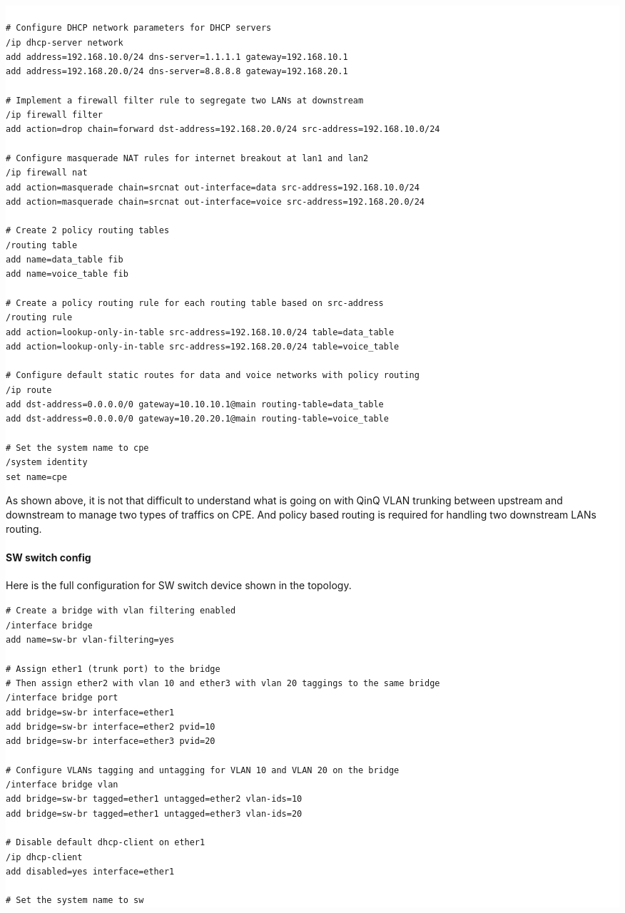 ```

# Configure DHCP network parameters for DHCP servers
/ip dhcp-server network
add address=192.168.10.0/24 dns-server=1.1.1.1 gateway=192.168.10.1
add address=192.168.20.0/24 dns-server=8.8.8.8 gateway=192.168.20.1

# Implement a firewall filter rule to segregate two LANs at downstream
/ip firewall filter
add action=drop chain=forward dst-address=192.168.20.0/24 src-address=192.168.10.0/24

# Configure masquerade NAT rules for internet breakout at lan1 and lan2 
/ip firewall nat
add action=masquerade chain=srcnat out-interface=data src-address=192.168.10.0/24
add action=masquerade chain=srcnat out-interface=voice src-address=192.168.20.0/24

# Create 2 policy routing tables
/routing table
add name=data_table fib
add name=voice_table fib

# Create a policy routing rule for each routing table based on src-address
/routing rule
add action=lookup-only-in-table src-address=192.168.10.0/24 table=data_table
add action=lookup-only-in-table src-address=192.168.20.0/24 table=voice_table

# Configure default static routes for data and voice networks with policy routing
/ip route
add dst-address=0.0.0.0/0 gateway=10.10.10.1@main routing-table=data_table
add dst-address=0.0.0.0/0 gateway=10.20.20.1@main routing-table=voice_table

# Set the system name to cpe
/system identity
set name=cpe
```

As shown above, it is not that difficult to understand what is going on with QinQ VLAN trunking between upstream and downstream to manage two types of traffics on CPE. And policy based routing is required for handling two downstream LANs routing.&#x20;

#### SW switch config

Here is the full configuration for SW switch device shown in the topology.

```
# Create a bridge with vlan filtering enabled
/interface bridge
add name=sw-br vlan-filtering=yes

# Assign ether1 (trunk port) to the bridge
# Then assign ether2 with vlan 10 and ether3 with vlan 20 taggings to the same bridge 
/interface bridge port
add bridge=sw-br interface=ether1
add bridge=sw-br interface=ether2 pvid=10
add bridge=sw-br interface=ether3 pvid=20

# Configure VLANs tagging and untagging for VLAN 10 and VLAN 20 on the bridge 
/interface bridge vlan
add bridge=sw-br tagged=ether1 untagged=ether2 vlan-ids=10
add bridge=sw-br tagged=ether1 untagged=ether3 vlan-ids=20

# Disable default dhcp-client on ether1
/ip dhcp-client
add disabled=yes interface=ether1

# Set the system name to sw
```